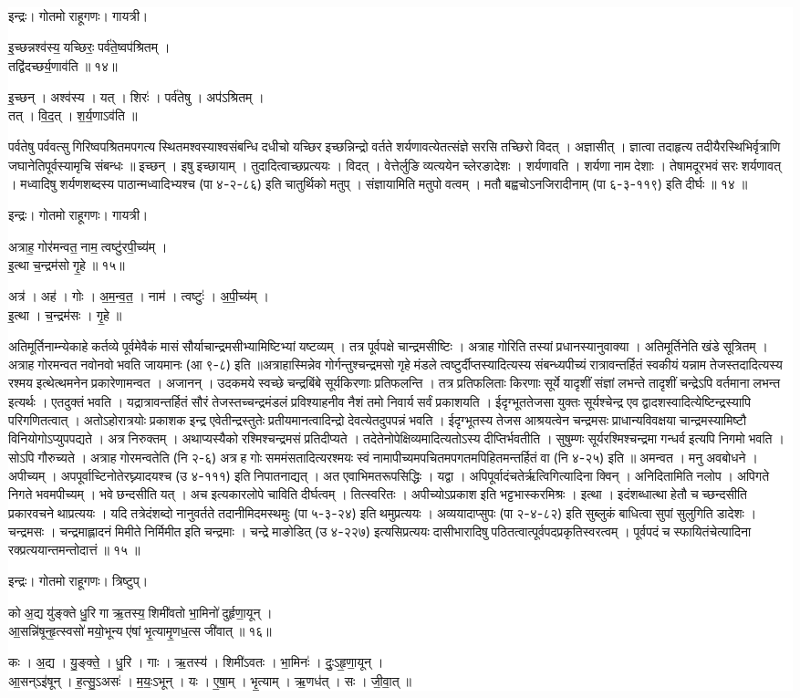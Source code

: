 इन्द्रः। गोतमो राहूगणः। गायत्री।

इ॒च्छन्नश्व॑स्य॒ यच्छिरः॒ पर्व॑ते॒ष्वप॑श्रितम् ।  
तद्वि॑दच्छर्य॒णाव॑ति ॥ १४॥

इ॒च्छन् । अश्व॑स्य । यत् । शिरः॑ । पर्व॑तेषु । अप॑ऽश्रितम् ।  
तत् । वि॒द॒त् । श॒र्य॒णाऽव॑ति ॥

पर्वतेषु पर्ववत्सु गिरिष्वपश्रितमपगत्य स्थितमश्वस्याश्वसंबन्धि दधीचो यच्छिर इच्छन्निन्द्रो वर्तते शर्यणावत्येतत्संज्ञे सरसि तच्छिरो विदत् । अज्ञासीत् । ज्ञात्वा तदाहृत्य तदीयैरस्थिभिर्वृत्राणि जघानेतिपूर्वस्यामृचि संबन्धः ॥ इच्छन् । इषु इच्छायाम् । तुदादित्वाच्छप्रत्ययः । विदत् । वेत्तेर्लुङि व्यत्ययेन च्लेरङादेशः । शर्यणावति । शर्यणा नाम देशाः । तेषामदूरभवं सरः शर्यणावत् । मध्वादिषु शर्यणशब्दस्य पाठान्मध्वादिभ्यश्च (पा ४-२-८६) इति चातुर्थिको मतुप् । संज्ञायामिति मतुपो वत्वम् । मतौ बह्वचोऽनजिरादीनाम् (पा ६-३-११९) इति दीर्घः ॥ १४ ॥

इन्द्रः। गोतमो राहूगणः। गायत्री।

अत्राह॒ गोर॑मन्वत॒ नाम॒ त्वष्टु॑रपी॒च्य॑म् ।  
इ॒त्था च॒न्द्रम॑सो गृ॒हे ॥ १५॥

अत्र॑ । अह॑ । गोः । अ॒म॒न्व॒त॒ । नाम॑ । त्वष्टुः॑ । अ॒पी॒च्य॑म् ।  
इ॒त्था । च॒न्द्रम॑सः । गृ॒हे ॥

अतिमूर्तिनाम्न्येकाहे कर्तव्ये पूर्वमेवैकं मासं सौर्याचान्द्रमसीभ्यामिष्टिभ्यां यष्टव्यम् । तत्र पूर्वपक्षे चान्द्रमसीष्टिः । अत्राह गोरिति तस्यां प्रधानस्यानुवाक्या । अतिमूर्तिनेति खंडे सूत्रितम् । अत्राह गोरमन्वत नवोनवो भवति जायमानः (आ ९-८) इति ॥अत्राहास्मिन्नेव गोर्गन्तुश्चन्द्रमसो गृहे मंडले त्वष्टुर्दीप्तस्यादित्यस्य संबन्ध्यपीच्यं रात्रावन्तर्हितं स्वकीयं यन्नाम तेजस्तदादित्यस्य रश्मय इत्थेत्थमनेन प्रकारेणामन्वत । अजानन् । उदकमये स्वच्छे चन्द्रबिंबे सूर्यकिरणाः प्रतिफलन्ति । तत्र प्रतिफलिताः किरणाः सूर्ये यादृशीं संज्ञां लभन्ते तादृशीं चन्द्रेऽपि वर्तमाना लभन्त इत्यर्थः । एतदुक्तं भवति । यद्रात्रावन्तर्हितं सौरं तेजस्तच्चन्द्रमंडलं प्रविश्याहनीव नैशं तमो निवार्य सर्वं प्रकाशयति । ईदृग्भूततेजसा युक्तः सूर्यश्चेन्द्र एव द्वादशस्वादित्येष्टिन्द्रस्यापि परिगणितत्वात् । अतोऽहोरात्रयोः प्रकाशक इन्द्र एवेतीन्द्रस्तुतेः प्रतीयमानत्वादिन्द्रो देवत्येतदुपपन्नं भवति । ईदृग्भूतस्य तेजस आश्रयत्वेन चन्द्रमसः प्राधान्यविवक्षया चान्द्रमस्यामिष्टौ विनियोगोऽप्युपपद्यते । अत्र निरुक्तम् । अथाप्यस्यैको रश्मिश्चन्द्रमसं प्रतिदीप्यते । तदेतेनोपेक्षिव्यमादित्यतोऽस्य दीप्तिर्भवतीति । सुषुम्णः सूर्यरश्मिश्चन्द्रमा गन्धर्व इत्यपि निगमो भवति । सोऽपि गौरुच्यते । अत्राह गोरमन्वतेति (नि २-६) अत्र ह गोः सममंसतादित्यरश्मयः स्वं नामापीच्यमपचितमपगतमपिहितमन्तर्हितं वा (नि ४-२५) इति ॥ अमन्वत । मनु अवबोधने । अपीच्यम् । अपपूर्वाच्टिनोतेरघ्न्यादयश्च (उ ४-१११) इति निपातनाद्यत् । अत एवाभिमतरूपसिद्धिः । यद्वा । अपिपूर्वादंचतेर्ऋत्विगित्यादिना क्विन् । अनिदितामिति नलोप । अपिगते निगते भवमपीच्यम् । भवे छन्दसीति यत् । अच इत्यकारलोपे चाविति दीर्घत्वम् । तित्स्वरितः । अपीच्योऽप्रकाश इति भट्टभास्करमिश्रः । इत्था । इदंशब्धात्था हेतौ च च्छन्दसीति प्रकारवचने थाप्रत्ययः । यदि तत्रेदंशब्दो नानुवर्तते तदानीमिदमस्थमुः (पा ५-३-२४) इति थमुप्रत्ययः । अव्ययादाप्सुपः (पा २-४-८२) इति सुब्लुकं बाधित्वा सुपां सुलुगिति डादेशः । चन्द्रमसः । चन्द्रमाह्लादनं मिमीते निर्मिमीत इति चन्द्रमाः । चन्द्रे माङोडित् (उ ४-२२७) इत्यसिप्रत्ययः दासीभारादिषु पठितत्वात्पूर्वपदप्रकृतिस्वरत्वम् । पूर्वपदं च स्फायितंचेत्यादिना रक्प्रत्ययान्तमन्तोदात्तं ॥ १५ ॥

इन्द्रः। गोतमो राहूगणः। त्रिष्टुप्।

को अ॒द्य यु॑ङ्क्ते धु॒रि गा ऋ॒तस्य॒ शिमी॑वतो भा॒मिनो॑ दुर्हृणा॒यून् ।  
आ॒सन्नि॑षून्हृ॒त्स्वसो॑ मयो॒भून्य ए॑षां भृ॒त्यामृ॒णध॒त्स जी॑वात् ॥ १६॥

कः । अ॒द्य । यु॒ङ्क्ते॒ । धु॒रि । गाः । ऋ॒तस्य॑ । शिमी॑ऽवतः । भा॒मिनः॑ । दुः॒ऽहृ॒णा॒यून् ।  
आ॒सन्ऽइ॑षून् । ह॒त्सु॒ऽअसः॑ । म॒यः॒ऽभून् । यः । ए॒षा॒म् । भृ॒त्याम् । ऋ॒णध॑त् । सः । जी॒वा॒त् ॥
